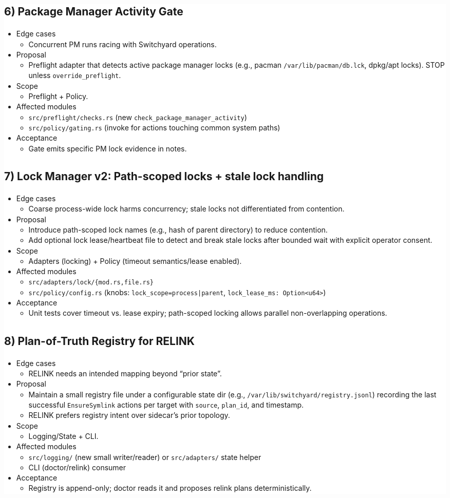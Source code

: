 ## 6) Package Manager Activity Gate

- Edge cases
  - Concurrent PM runs racing with Switchyard operations.
- Proposal
  - Preflight adapter that detects active package manager locks (e.g., pacman `/var/lib/pacman/db.lck`, dpkg/apt locks). STOP unless `override_preflight`.
- Scope
  - Preflight + Policy.
- Affected modules
  - `src/preflight/checks.rs` (new `check_package_manager_activity`)
  - `src/policy/gating.rs` (invoke for actions touching common system paths)
- Acceptance
  - Gate emits specific PM lock evidence in notes.

## 7) Lock Manager v2: Path-scoped locks + stale lock handling

- Edge cases
  - Coarse process-wide lock harms concurrency; stale locks not differentiated from contention.
- Proposal
  - Introduce path-scoped lock names (e.g., hash of parent directory) to reduce contention.
  - Add optional lock lease/heartbeat file to detect and break stale locks after bounded wait with explicit operator consent.
- Scope
  - Adapters (locking) + Policy (timeout semantics/lease enabled).
- Affected modules
  - `src/adapters/lock/{mod.rs,file.rs}`
  - `src/policy/config.rs` (knobs: `lock_scope=process|parent`, `lock_lease_ms: Option<u64>`)
- Acceptance
  - Unit tests cover timeout vs. lease expiry; path-scoped locking allows parallel non-overlapping operations.

## 8) Plan-of-Truth Registry for RELINK

- Edge cases
  - RELINK needs an intended mapping beyond “prior state”.
- Proposal
  - Maintain a small registry file under a configurable state dir (e.g., `/var/lib/switchyard/registry.jsonl`) recording the last successful `EnsureSymlink` actions per target with `source`, `plan_id`, and timestamp.
  - RELINK prefers registry intent over sidecar’s prior topology.
- Scope
  - Logging/State + CLI.
- Affected modules
  - `src/logging/` (new small writer/reader) or `src/adapters/` state helper
  - CLI (doctor/relink) consumer
- Acceptance
  - Registry is append-only; doctor reads it and proposes relink plans deterministically.
